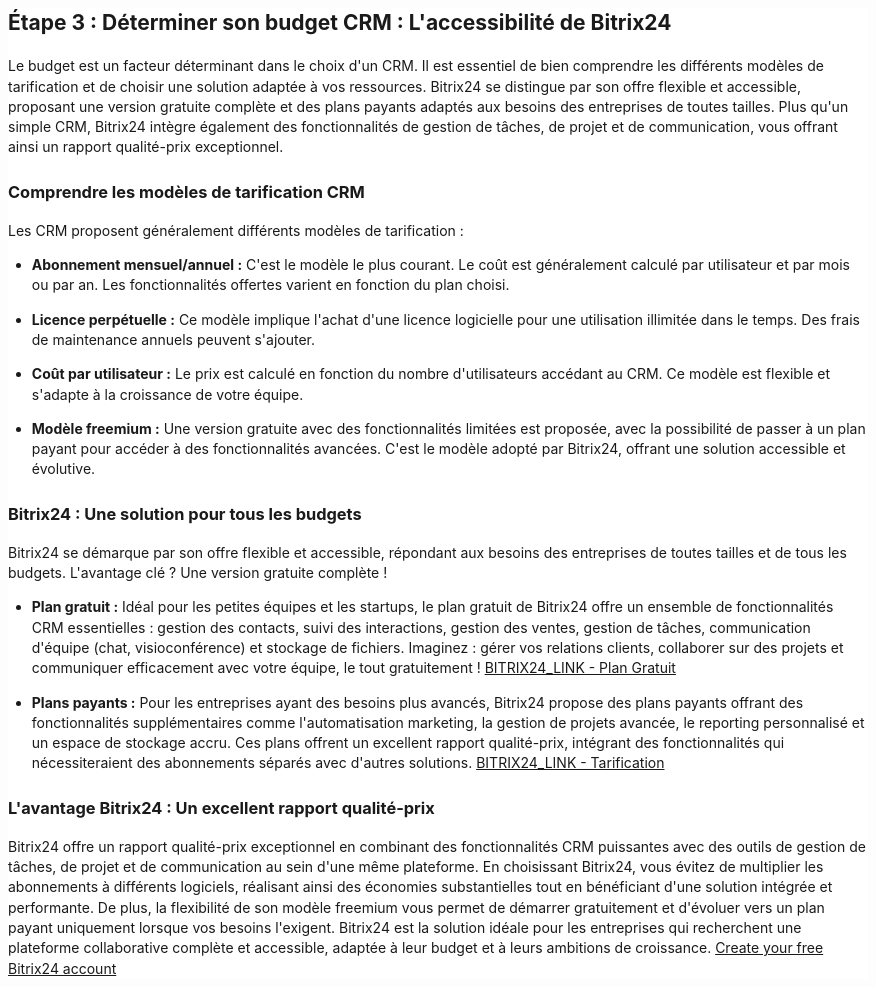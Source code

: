 ## Étape 3 : Déterminer son budget CRM : L'accessibilité de Bitrix24

Le budget est un facteur déterminant dans le choix d'un CRM.  Il est essentiel de bien comprendre les différents modèles de tarification et de choisir une solution adaptée à vos ressources.  Bitrix24 se distingue par son offre flexible et accessible,  proposant une version gratuite complète et des plans payants adaptés aux besoins des entreprises de toutes tailles.  Plus qu'un simple CRM,  Bitrix24 intègre également des fonctionnalités de gestion de tâches, de projet et de communication, vous offrant ainsi un rapport qualité-prix exceptionnel.

### Comprendre les modèles de tarification CRM

Les CRM proposent généralement différents modèles de tarification :

* **Abonnement mensuel/annuel :**  C'est le modèle le plus courant.  Le coût est généralement calculé par utilisateur et par mois ou par an.  Les fonctionnalités offertes varient en fonction du plan choisi.

* **Licence perpétuelle :**  Ce modèle implique l'achat d'une licence logicielle pour une utilisation illimitée dans le temps.  Des frais de maintenance annuels peuvent s'ajouter.

* **Coût par utilisateur :**  Le prix est calculé en fonction du nombre d'utilisateurs accédant au CRM.  Ce modèle est flexible et s'adapte à la croissance de votre équipe.

* **Modèle freemium :**  Une version gratuite avec des fonctionnalités limitées est proposée,  avec la possibilité de passer à un plan payant pour accéder à des fonctionnalités avancées.  C'est le modèle adopté par Bitrix24, offrant une solution accessible et évolutive.


### Bitrix24 : Une solution pour tous les budgets

Bitrix24 se démarque par son offre flexible et accessible, répondant aux besoins des entreprises de toutes tailles et de tous les budgets.  L'avantage clé ?  Une version gratuite complète !

* **Plan gratuit :**  Idéal pour les petites équipes et les startups, le plan gratuit de Bitrix24 offre un ensemble de fonctionnalités CRM essentielles : gestion des contacts, suivi des interactions, gestion des ventes,  gestion de tâches,  communication d'équipe (chat, visioconférence) et stockage de fichiers.  Imaginez :  gérer vos relations clients, collaborer sur des projets et communiquer efficacement avec votre équipe, le tout gratuitement !  [BITRIX24_LINK - Plan Gratuit](URL_A_METTRE)

* **Plans payants :**  Pour les entreprises ayant des besoins plus avancés,  Bitrix24 propose des plans payants offrant des fonctionnalités supplémentaires comme l'automatisation marketing, la gestion de projets avancée,  le reporting personnalisé et un espace de stockage accru.  Ces plans offrent un excellent rapport qualité-prix,  intégrant des fonctionnalités qui nécessiteraient des abonnements séparés avec d'autres solutions.  [BITRIX24_LINK - Tarification](URL_A_METTRE)

###  L'avantage Bitrix24 :  Un excellent rapport qualité-prix

Bitrix24 offre un rapport qualité-prix exceptionnel en combinant des fonctionnalités CRM puissantes avec des outils de gestion de tâches, de projet et de communication au sein d'une même plateforme.  En choisissant Bitrix24, vous évitez de multiplier les abonnements à différents logiciels,  réalisant ainsi des économies substantielles tout en bénéficiant d'une solution intégrée et performante.  De plus, la flexibilité de son modèle freemium vous permet de démarrer gratuitement et d'évoluer vers un plan payant uniquement lorsque vos besoins l'exigent.  Bitrix24 est la solution idéale pour les entreprises qui recherchent une plateforme collaborative complète et accessible,  adaptée à leur budget et à leurs ambitions de croissance. <a href="https://www.bitrix24.com/create.php?p=25482205&p1=6.ChoisirsonpremierCRM%3AGuide%C3%A9tapepar%C3%A9tape" rel="noindex nofollow">Create your free Bitrix24 account</a>
